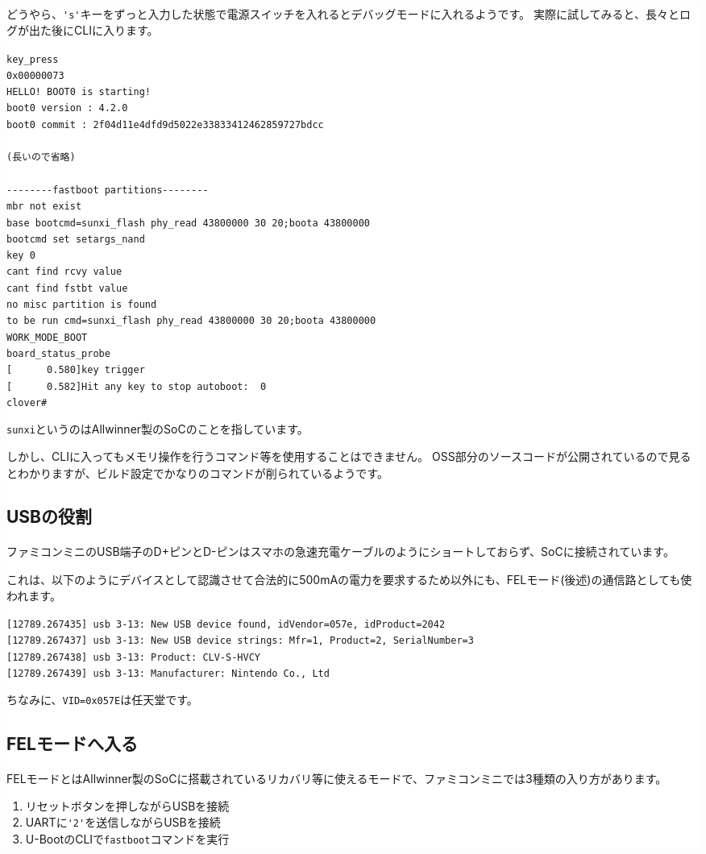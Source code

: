 どうやら、`'s'`キーをずっと入力した状態で電源スイッチを入れるとデバッグモードに入れるようです。
実際に試してみると、長々とログが出た後にCLIに入ります。

```text
key_press
0x00000073
HELLO! BOOT0 is starting!
boot0 version : 4.2.0
boot0 commit : 2f04d11e4dfd9d5022e33833412462859727bdcc

(長いので省略)

--------fastboot partitions--------
mbr not exist
base bootcmd=sunxi_flash phy_read 43800000 30 20;boota 43800000
bootcmd set setargs_nand
key 0
cant find rcvy value
cant find fstbt value
no misc partition is found
to be run cmd=sunxi_flash phy_read 43800000 30 20;boota 43800000
WORK_MODE_BOOT
board_status_probe
[      0.580]key trigger
[      0.582]Hit any key to stop autoboot:  0
clover#
```

`sunxi`というのはAllwinner製のSoCのことを指しています。

しかし、CLIに入ってもメモリ操作を行うコマンド等を使用することはできません。
OSS部分のソースコードが公開されているので見るとわかりますが、ビルド設定でかなりのコマンドが削られているようです。

## USBの役割

ファミコンミニのUSB端子のD+ピンとD-ピンはスマホの急速充電ケーブルのようにショートしておらず、SoCに接続されています。

これは、以下のようにデバイスとして認識させて合法的に500mAの電力を要求するため以外にも、FELモード(後述)の通信路としても使われます。

```text
[12789.267435] usb 3-13: New USB device found, idVendor=057e, idProduct=2042
[12789.267437] usb 3-13: New USB device strings: Mfr=1, Product=2, SerialNumber=3
[12789.267438] usb 3-13: Product: CLV-S-HVCY
[12789.267439] usb 3-13: Manufacturer: Nintendo Co., Ltd
```

ちなみに、`VID=0x057E`は任天堂です。

## FELモードへ入る

FELモードとはAllwinner製のSoCに搭載されているリカバリ等に使えるモードで、ファミコンミニでは3種類の入り方があります。

1. リセットボタンを押しながらUSBを接続
2. UARTに`'2'`を送信しながらUSBを接続
3. U-BootのCLIで`fastboot`コマンドを実行
